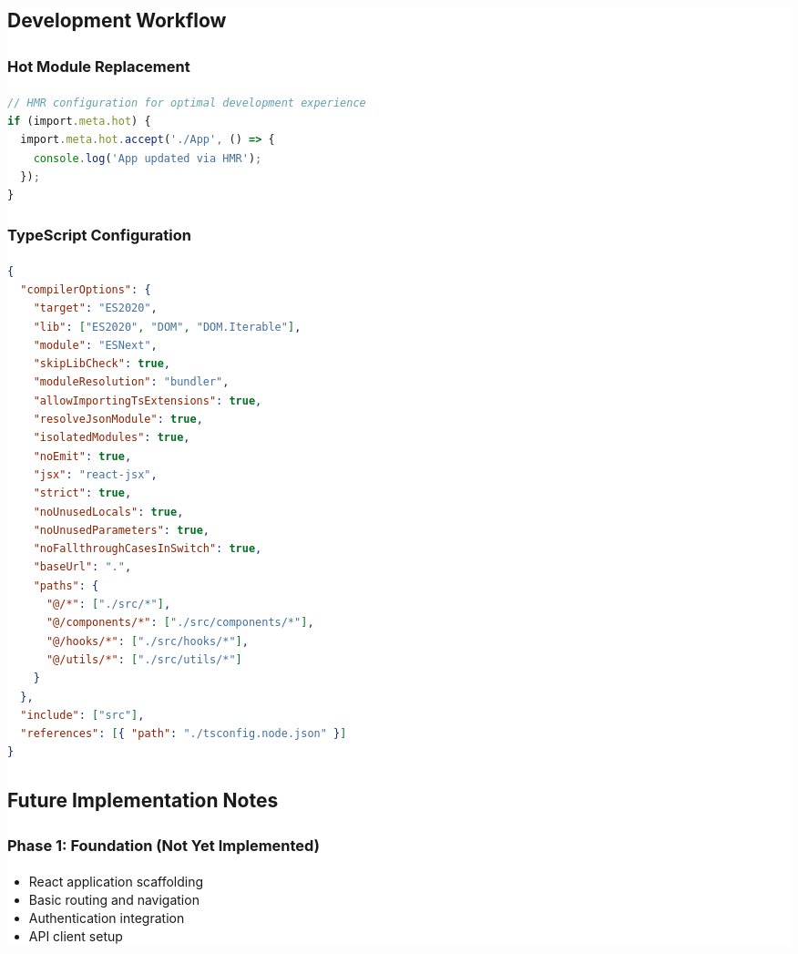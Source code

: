 ## Development Workflow

### Hot Module Replacement
```typescript
// HMR configuration for optimal development experience
if (import.meta.hot) {
  import.meta.hot.accept('./App', () => {
    console.log('App updated via HMR');
  });
}
```

### TypeScript Configuration
```json
{
  "compilerOptions": {
    "target": "ES2020",
    "lib": ["ES2020", "DOM", "DOM.Iterable"],
    "module": "ESNext",
    "skipLibCheck": true,
    "moduleResolution": "bundler",
    "allowImportingTsExtensions": true,
    "resolveJsonModule": true,
    "isolatedModules": true,
    "noEmit": true,
    "jsx": "react-jsx",
    "strict": true,
    "noUnusedLocals": true,
    "noUnusedParameters": true,
    "noFallthroughCasesInSwitch": true,
    "baseUrl": ".",
    "paths": {
      "@/*": ["./src/*"],
      "@/components/*": ["./src/components/*"],
      "@/hooks/*": ["./src/hooks/*"],
      "@/utils/*": ["./src/utils/*"]
    }
  },
  "include": ["src"],
  "references": [{ "path": "./tsconfig.node.json" }]
}
```

## Future Implementation Notes

### Phase 1: Foundation (Not Yet Implemented)
- React application scaffolding
- Basic routing and navigation
- Authentication integration
- API client setup
